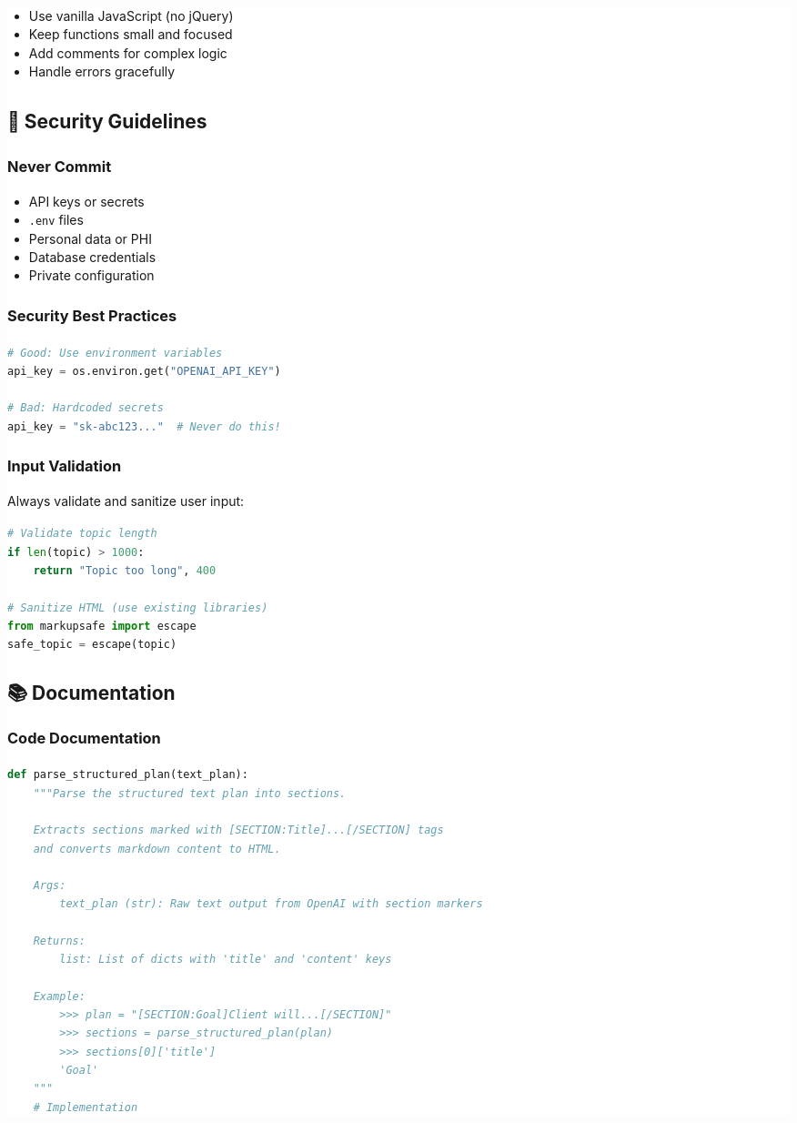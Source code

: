 - Use vanilla JavaScript (no jQuery)
- Keep functions small and focused
- Add comments for complex logic
- Handle errors gracefully

## 🔐 Security Guidelines

### Never Commit

- API keys or secrets
- `.env` files
- Personal data or PHI
- Database credentials
- Private configuration

### Security Best Practices

```python
# Good: Use environment variables
api_key = os.environ.get("OPENAI_API_KEY")

# Bad: Hardcoded secrets
api_key = "sk-abc123..."  # Never do this!
```

### Input Validation

Always validate and sanitize user input:

```python
# Validate topic length
if len(topic) > 1000:
    return "Topic too long", 400

# Sanitize HTML (use existing libraries)
from markupsafe import escape
safe_topic = escape(topic)
```

## 📚 Documentation

### Code Documentation

```python
def parse_structured_plan(text_plan):
    """Parse the structured text plan into sections.
    
    Extracts sections marked with [SECTION:Title]...[/SECTION] tags
    and converts markdown content to HTML.
    
    Args:
        text_plan (str): Raw text output from OpenAI with section markers
        
    Returns:
        list: List of dicts with 'title' and 'content' keys
        
    Example:
        >>> plan = "[SECTION:Goal]Client will...[/SECTION]"
        >>> sections = parse_structured_plan(plan)
        >>> sections[0]['title']
        'Goal'
    """
    # Implementation
```

